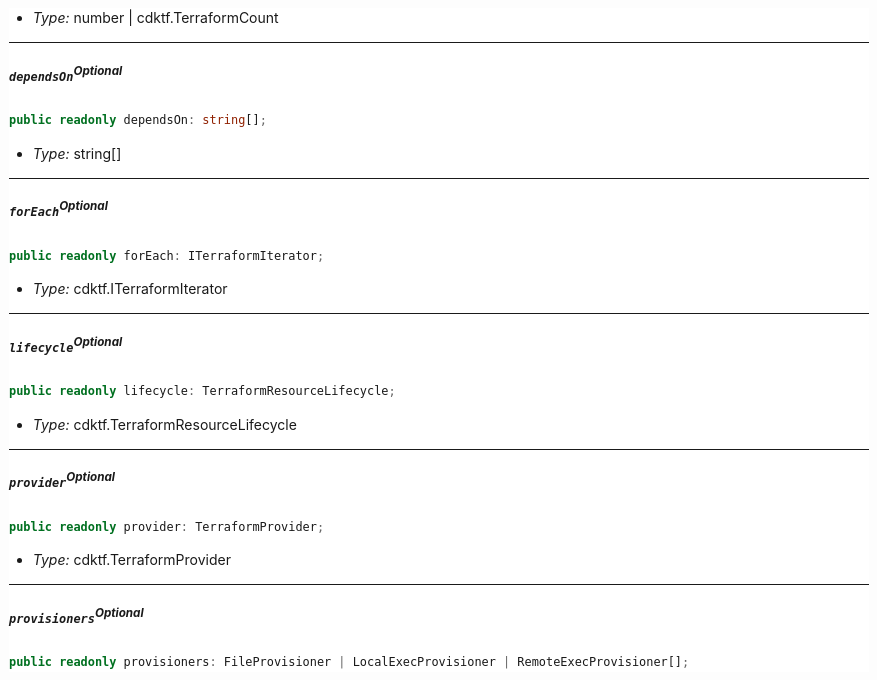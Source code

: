 - *Type:* number | cdktf.TerraformCount

---

##### `dependsOn`<sup>Optional</sup> <a name="dependsOn" id="@cdktf/provider-azurerm.mobileNetworkSite.MobileNetworkSite.property.dependsOn"></a>

```typescript
public readonly dependsOn: string[];
```

- *Type:* string[]

---

##### `forEach`<sup>Optional</sup> <a name="forEach" id="@cdktf/provider-azurerm.mobileNetworkSite.MobileNetworkSite.property.forEach"></a>

```typescript
public readonly forEach: ITerraformIterator;
```

- *Type:* cdktf.ITerraformIterator

---

##### `lifecycle`<sup>Optional</sup> <a name="lifecycle" id="@cdktf/provider-azurerm.mobileNetworkSite.MobileNetworkSite.property.lifecycle"></a>

```typescript
public readonly lifecycle: TerraformResourceLifecycle;
```

- *Type:* cdktf.TerraformResourceLifecycle

---

##### `provider`<sup>Optional</sup> <a name="provider" id="@cdktf/provider-azurerm.mobileNetworkSite.MobileNetworkSite.property.provider"></a>

```typescript
public readonly provider: TerraformProvider;
```

- *Type:* cdktf.TerraformProvider

---

##### `provisioners`<sup>Optional</sup> <a name="provisioners" id="@cdktf/provider-azurerm.mobileNetworkSite.MobileNetworkSite.property.provisioners"></a>

```typescript
public readonly provisioners: FileProvisioner | LocalExecProvisioner | RemoteExecProvisioner[];
```
